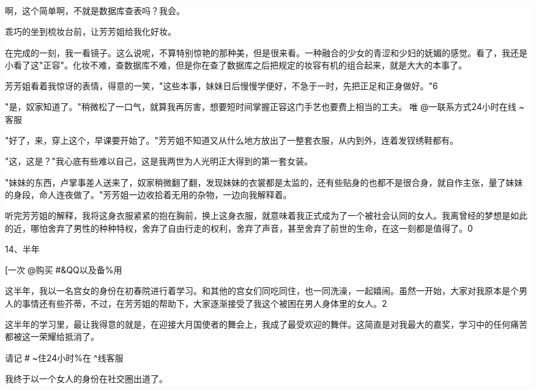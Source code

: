 



啊，这个简单啊，不就是数据库查表吗？我会。



乖巧的坐到梳妆台前，让芳芳姐给我化好妆。



在完成的一刻，我一看镜子。这么说呢，不算特别惊艳的那种美，但是很来看。一种融合的少女的青涩和少妇的妩媚的感觉。看了，我还是小看了这"正容"。化妆不难，查数据库不难，但是你在查了数据库之后把规定的妆容有机的组合起来，就是大大的本事了。





芳芳姐看着我惊讶的表情，得意的一笑，"这些本事，妹妹日后慢慢学便好，不急于一时，先把正足和正身做好。"6



"是，奴家知道了。"稍微松了一口气，就算我再厉害，想要短时间掌握正容这门手艺也要费上相当的工夫。 唯 @一联系方式24小时在线 ~客服





"好了，来，穿上这个，早课要开始了。"芳芳姐不知道又从什么地方放出了一整套衣服，从内到外，连着发钗绣鞋都有。





"这，这是？"我心底有些难以自己，这是我两世为人光明正大得到的第一套女装。





"妹妹的东西，卢掌事差人送来了，奴家稍微翻了翻，发现妹妹的衣裳都是太监的，还有些贴身的也都不是很合身，就自作主张，量了妹妹的身段，命人连夜做了。"芳芳姐一边收拾着无用的杂物，一边向我解释着。



听完芳芳姐的解释，我将这身衣服紧紧的抱在胸前，换上这身衣服，就意味着我正式成为了一个被社会认同的女人。我离曾经的梦想是如此的近，哪怕舍弃了男性的种种特权，舍弃了自由行走的权利，舍弃了声音，甚至舍弃了前世的生命，在这一刻都是值得了。0





14、半年



 [一次 @购买 #&QQ以及备%用



这半年，我以一名宫女的身份在初春院进行着学习。和其他的宫女们同吃同住，也一同洗澡，一起嬉闹。虽然一开始，大家对我原本是个男人的事情还有些芥蒂，不过，在芳芳姐的帮助下，大家逐渐接受了我这个被困在男人身体里的女人。2





这半年的学习里，最让我得意的就是，在迎接大月国使者的舞会上，我成了最受欢迎的舞伴。这简直是对我最大的嘉奖，学习中的任何痛苦都被这一荣耀给抵消了。



 请记 # ~住24小时%在 ^线客服



我终于以一个女人的身份在社交圈出道了。

